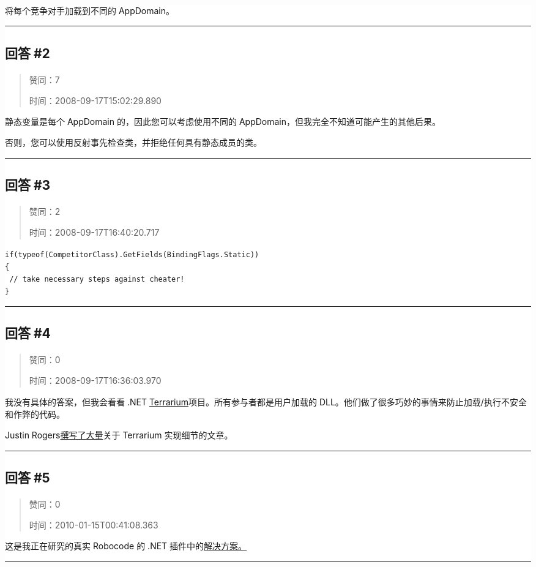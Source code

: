 将每个竞争对手加载到不同的 AppDomain。

* * *

## 回答 #2

> 赞同：7
> 
> 时间：2008-09-17T15:02:29.890

静态变量是每个 AppDomain 的，因此您可以考虑使用不同的 AppDomain，但我完全不知道可能产生的其他后果。

否则，您可以使用反射事先检查类，并拒绝任何具有静态成员的类。

* * *

## 回答 #3

> 赞同：2
> 
> 时间：2008-09-17T16:40:20.717

```
if(typeof(CompetitorClass).GetFields(BindingFlags.Static))
{
 // take necessary steps against cheater!
} 
```

* * *

## 回答 #4

> 赞同：0
> 
> 时间：2008-09-17T16:36:03.970

我没有具体的答案，但我会看看 .NET [Terrarium](http://www.codeplex.com/terrarium2)项目。所有参与者都是用户加载的 DLL。他们做了很多巧妙的事情来防止加载/执行不安全和作弊的代码。

Justin Rogers[撰写了大量](http://weblogs.asp.net/justin_rogers/archive/tags/Terrarium/default.aspx)关于 Terrarium 实现细节的文章。

* * *

## 回答 #5

> 赞同：0
> 
> 时间：2010-01-15T00:41:08.363

这是我正在研究的真实 Robocode 的 .NET 插件中的[解决方案。](https://robocode.svn.sourceforge.net/svnroot/robocode/robocode/branches/nrobocode-workspace4/plugins/dotnet/robocode.dotnet.nhost/src/host/seed/)

* * *

